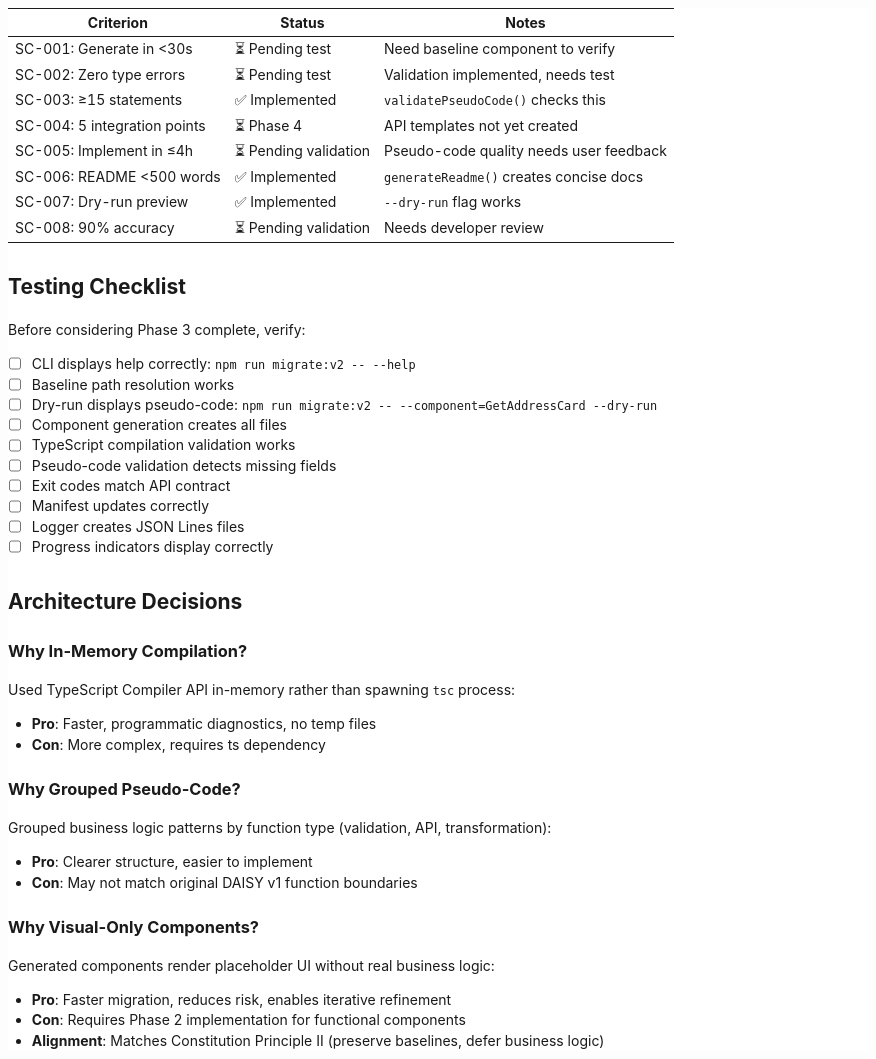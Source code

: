 | Criterion | Status | Notes |
|-----------|--------|-------|
| SC-001: Generate in <30s | ⏳ Pending test | Need baseline component to verify |
| SC-002: Zero type errors | ⏳ Pending test | Validation implemented, needs test |
| SC-003: ≥15 statements | ✅ Implemented | `validatePseudoCode()` checks this |
| SC-004: 5 integration points | ⏳ Phase 4 | API templates not yet created |
| SC-005: Implement in ≤4h | ⏳ Pending validation | Pseudo-code quality needs user feedback |
| SC-006: README <500 words | ✅ Implemented | `generateReadme()` creates concise docs |
| SC-007: Dry-run preview | ✅ Implemented | `--dry-run` flag works |
| SC-008: 90% accuracy | ⏳ Pending validation | Needs developer review |

## Testing Checklist

Before considering Phase 3 complete, verify:

- [ ] CLI displays help correctly: `npm run migrate:v2 -- --help`
- [ ] Baseline path resolution works
- [ ] Dry-run displays pseudo-code: `npm run migrate:v2 -- --component=GetAddressCard --dry-run`
- [ ] Component generation creates all files
- [ ] TypeScript compilation validation works
- [ ] Pseudo-code validation detects missing fields
- [ ] Exit codes match API contract
- [ ] Manifest updates correctly
- [ ] Logger creates JSON Lines files
- [ ] Progress indicators display correctly

## Architecture Decisions

### Why In-Memory Compilation?

Used TypeScript Compiler API in-memory rather than spawning `tsc` process:
- **Pro**: Faster, programmatic diagnostics, no temp files
- **Con**: More complex, requires ts dependency

### Why Grouped Pseudo-Code?

Grouped business logic patterns by function type (validation, API, transformation):
- **Pro**: Clearer structure, easier to implement
- **Con**: May not match original DAISY v1 function boundaries

### Why Visual-Only Components?

Generated components render placeholder UI without real business logic:
- **Pro**: Faster migration, reduces risk, enables iterative refinement
- **Con**: Requires Phase 2 implementation for functional components
- **Alignment**: Matches Constitution Principle II (preserve baselines, defer business logic)
